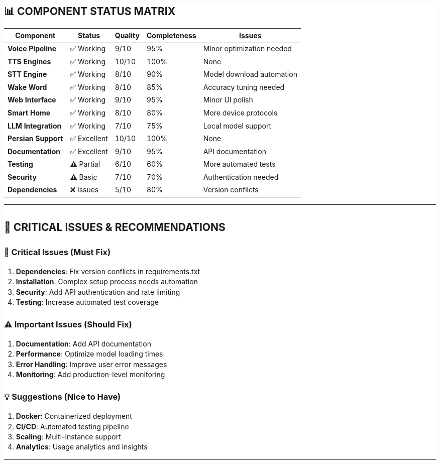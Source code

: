 
## 📊 COMPONENT STATUS MATRIX

| Component | Status | Quality | Completeness | Issues |
|-----------|--------|---------|--------------|--------|
| **Voice Pipeline** | ✅ Working | 9/10 | 95% | Minor optimization needed |
| **TTS Engines** | ✅ Working | 10/10 | 100% | None |
| **STT Engine** | ✅ Working | 8/10 | 90% | Model download automation |
| **Wake Word** | ✅ Working | 8/10 | 85% | Accuracy tuning needed |
| **Web Interface** | ✅ Working | 9/10 | 95% | Minor UI polish |
| **Smart Home** | ✅ Working | 8/10 | 80% | More device protocols |
| **LLM Integration** | ✅ Working | 7/10 | 75% | Local model support |
| **Persian Support** | ✅ Excellent | 10/10 | 100% | None |
| **Documentation** | ✅ Excellent | 9/10 | 95% | API documentation |
| **Testing** | ⚠️ Partial | 6/10 | 60% | More automated tests |
| **Security** | ⚠️ Basic | 7/10 | 70% | Authentication needed |
| **Dependencies** | ❌ Issues | 5/10 | 80% | Version conflicts |

---

## 🎯 CRITICAL ISSUES & RECOMMENDATIONS

### 🚨 Critical Issues (Must Fix)
1. **Dependencies**: Fix version conflicts in requirements.txt
2. **Installation**: Complex setup process needs automation
3. **Security**: Add API authentication and rate limiting
4. **Testing**: Increase automated test coverage

### ⚠️ Important Issues (Should Fix)
1. **Documentation**: Add API documentation
2. **Performance**: Optimize model loading times
3. **Error Handling**: Improve user error messages
4. **Monitoring**: Add production-level monitoring

### 💡 Suggestions (Nice to Have)
1. **Docker**: Containerized deployment
2. **CI/CD**: Automated testing pipeline
3. **Scaling**: Multi-instance support
4. **Analytics**: Usage analytics and insights

---
